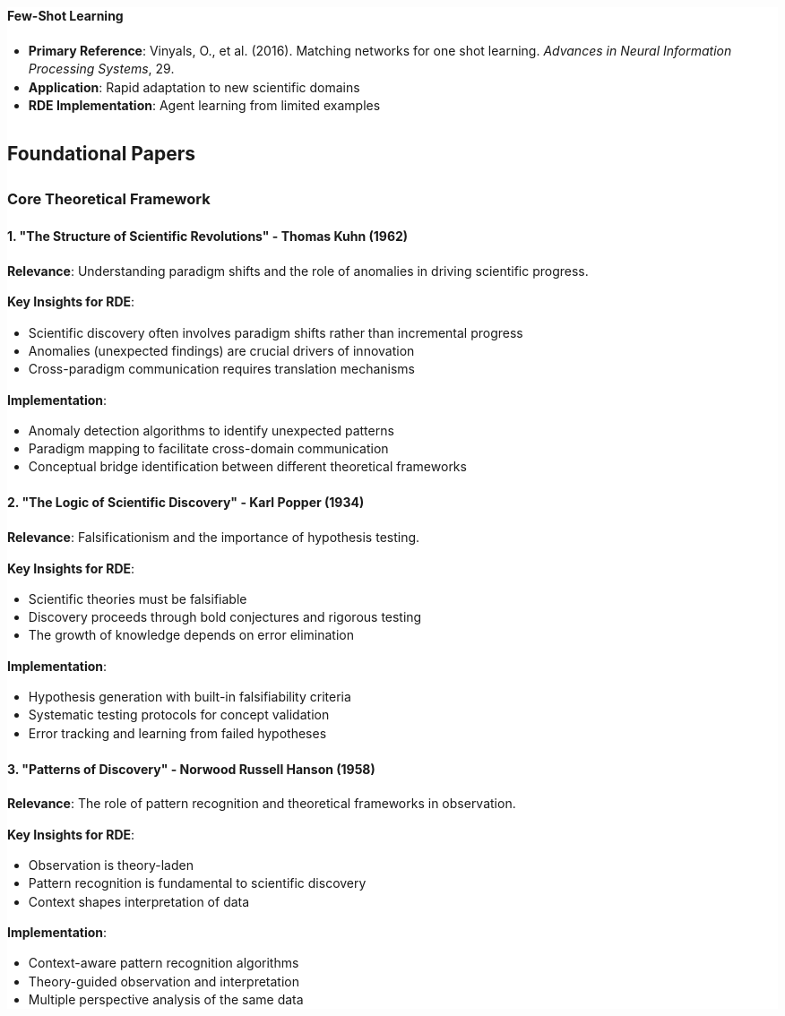 #### Few-Shot Learning
- **Primary Reference**: Vinyals, O., et al. (2016). Matching networks for one shot learning. *Advances in Neural Information Processing Systems*, 29.
- **Application**: Rapid adaptation to new scientific domains
- **RDE Implementation**: Agent learning from limited examples

## Foundational Papers

### Core Theoretical Framework

#### 1. "The Structure of Scientific Revolutions" - Thomas Kuhn (1962)
**Relevance**: Understanding paradigm shifts and the role of anomalies in driving scientific progress.

**Key Insights for RDE**:
- Scientific discovery often involves paradigm shifts rather than incremental progress
- Anomalies (unexpected findings) are crucial drivers of innovation
- Cross-paradigm communication requires translation mechanisms

**Implementation**: 
- Anomaly detection algorithms to identify unexpected patterns
- Paradigm mapping to facilitate cross-domain communication
- Conceptual bridge identification between different theoretical frameworks

#### 2. "The Logic of Scientific Discovery" - Karl Popper (1934)
**Relevance**: Falsificationism and the importance of hypothesis testing.

**Key Insights for RDE**:
- Scientific theories must be falsifiable
- Discovery proceeds through bold conjectures and rigorous testing
- The growth of knowledge depends on error elimination

**Implementation**:
- Hypothesis generation with built-in falsifiability criteria
- Systematic testing protocols for concept validation
- Error tracking and learning from failed hypotheses

#### 3. "Patterns of Discovery" - Norwood Russell Hanson (1958)
**Relevance**: The role of pattern recognition and theoretical frameworks in observation.

**Key Insights for RDE**:
- Observation is theory-laden
- Pattern recognition is fundamental to scientific discovery
- Context shapes interpretation of data

**Implementation**:
- Context-aware pattern recognition algorithms
- Theory-guided observation and interpretation
- Multiple perspective analysis of the same data
